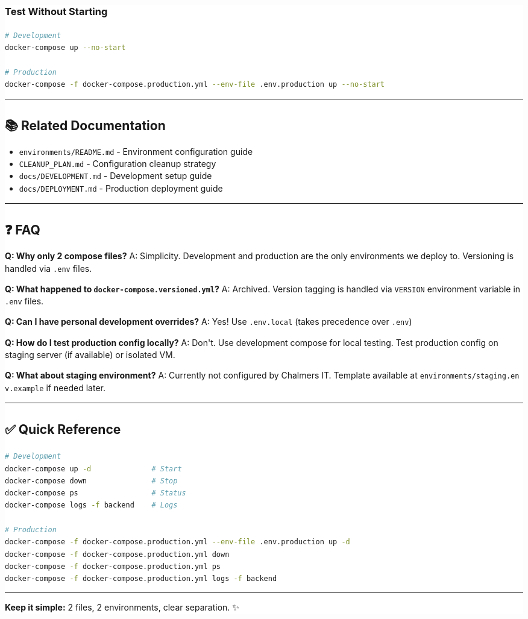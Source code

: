 ### Test Without Starting
```bash
# Development
docker-compose up --no-start

# Production
docker-compose -f docker-compose.production.yml --env-file .env.production up --no-start
```

---

## 📚 Related Documentation

- `environments/README.md` - Environment configuration guide
- `CLEANUP_PLAN.md` - Configuration cleanup strategy
- `docs/DEVELOPMENT.md` - Development setup guide
- `docs/DEPLOYMENT.md` - Production deployment guide

---

## ❓ FAQ

**Q: Why only 2 compose files?**
A: Simplicity. Development and production are the only environments we deploy to. Versioning is handled via `.env` files.

**Q: What happened to `docker-compose.versioned.yml`?**
A: Archived. Version tagging is handled via `VERSION` environment variable in `.env` files.

**Q: Can I have personal development overrides?**
A: Yes! Use `.env.local` (takes precedence over `.env`)

**Q: How do I test production config locally?**
A: Don't. Use development compose for local testing. Test production config on staging server (if available) or isolated VM.

**Q: What about staging environment?**
A: Currently not configured by Chalmers IT. Template available at `environments/staging.env.example` if needed later.

---

## ✅ Quick Reference

```bash
# Development
docker-compose up -d              # Start
docker-compose down               # Stop
docker-compose ps                 # Status
docker-compose logs -f backend    # Logs

# Production
docker-compose -f docker-compose.production.yml --env-file .env.production up -d
docker-compose -f docker-compose.production.yml down
docker-compose -f docker-compose.production.yml ps
docker-compose -f docker-compose.production.yml logs -f backend
```

---

**Keep it simple:** 2 files, 2 environments, clear separation. ✨
